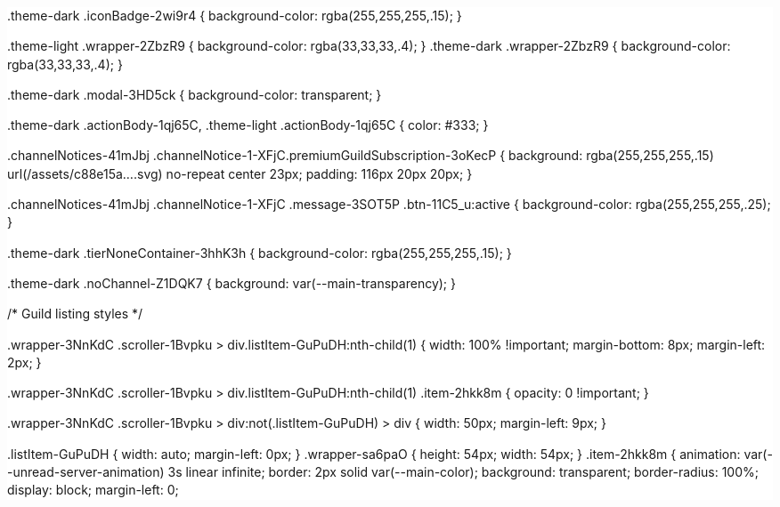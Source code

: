 .theme-dark .iconBadge-2wi9r4 {
    background-color: rgba(255,255,255,.15);
}

.theme-light .wrapper-2ZbzR9 {
    background-color: rgba(33,33,33,.4);
}
.theme-dark .wrapper-2ZbzR9 {
    background-color: rgba(33,33,33,.4);
}

.theme-dark .modal-3HD5ck {
    background-color: transparent;
}

.theme-dark .actionBody-1qj65C, .theme-light .actionBody-1qj65C {
    color: #333;
}

.channelNotices-41mJbj .channelNotice-1-XFjC.premiumGuildSubscription-3oKecP {
    background: rgba(255,255,255,.15) url(/assets/c88e15a….svg) no-repeat center 23px;
    padding: 116px 20px 20px;
}

.channelNotices-41mJbj .channelNotice-1-XFjC .message-3SOT5P .btn-11C5_u:active {
    background-color: rgba(255,255,255,.25);
}

.theme-dark .tierNoneContainer-3hhK3h {
    background-color: rgba(255,255,255,.15);
}

.theme-dark .noChannel-Z1DQK7 {
    background: var(--main-transparency);
}


/* Guild listing styles */

.wrapper-3NnKdC .scroller-1Bvpku > div.listItem-GuPuDH:nth-child(1) {
    width: 100% !important;
    margin-bottom: 8px;
    margin-left: 2px;
}

.wrapper-3NnKdC .scroller-1Bvpku > div.listItem-GuPuDH:nth-child(1) .item-2hkk8m {
    opacity: 0 !important;
}

.wrapper-3NnKdC .scroller-1Bvpku > div:not(.listItem-GuPuDH) > div {
    width: 50px;
    margin-left: 9px;
}

.listItem-GuPuDH {
    width: auto;
    margin-left: 0px;
}
.wrapper-sa6paO {
    height: 54px;
    width: 54px;
}
.item-2hkk8m {
    animation: var(--unread-server-animation) 3s linear infinite;
    border: 2px solid var(--main-color);
    background: transparent;
    border-radius: 100%;
    display: block;
    margin-left: 0;
